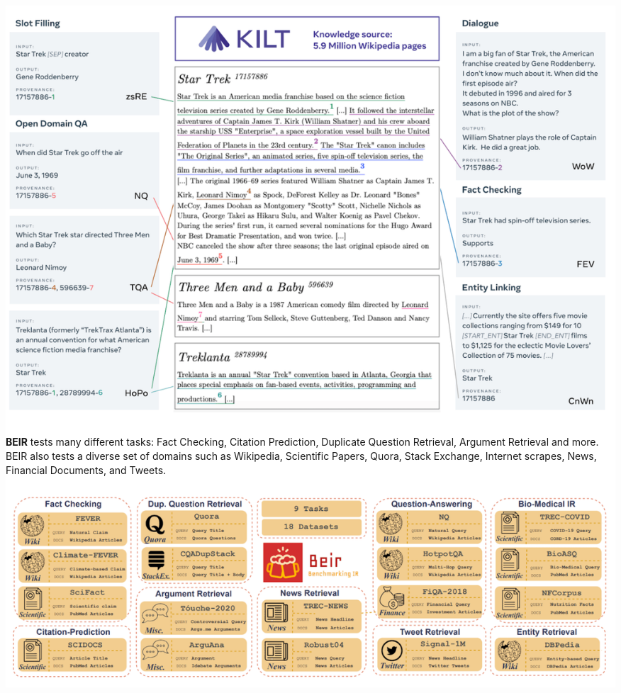 ![KILT Benchmark](./img/KILT-min-correct.png)

**BEIR** tests many different tasks: Fact Checking, Citation Prediction, Duplicate Question Retrieval, Argument Retrieval and more.  BEIR also tests a diverse set of domains such as Wikipedia, Scientific Papers, Quora, Stack Exchange, Internet scrapes, News, Financial Documents, and Tweets. 

![BEIR Benchmark](./img/BEIR-min.png)
